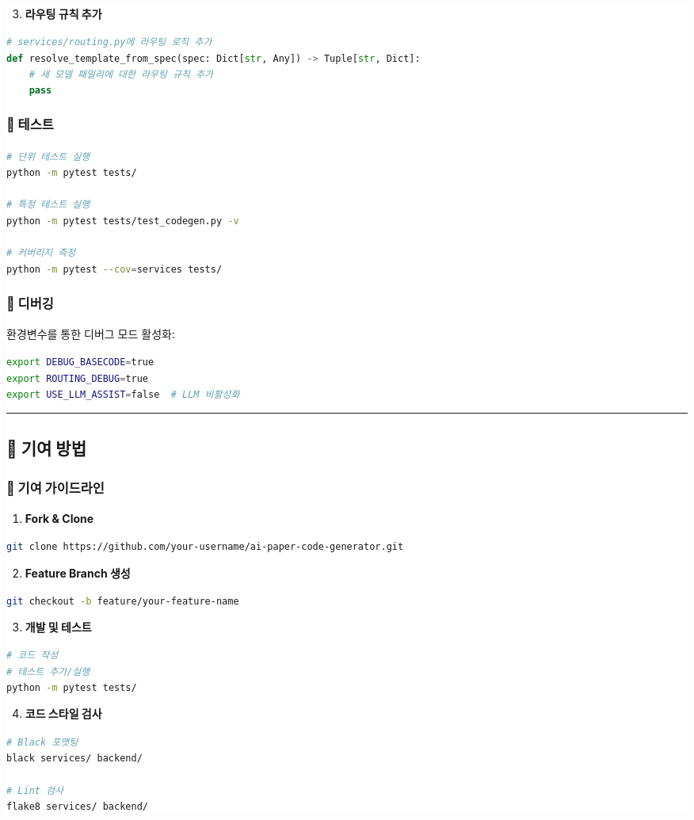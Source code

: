 3. **라우팅 규칙 추가**
```python
# services/routing.py에 라우팅 로직 추가
def resolve_template_from_spec(spec: Dict[str, Any]) -> Tuple[str, Dict]:
    # 새 모델 패밀리에 대한 라우팅 규칙 추가
    pass
```

### 🧪 테스트

```bash
# 단위 테스트 실행
python -m pytest tests/

# 특정 테스트 실행  
python -m pytest tests/test_codegen.py -v

# 커버리지 측정
python -m pytest --cov=services tests/
```

### 🐛 디버깅

환경변수를 통한 디버그 모드 활성화:

```bash
export DEBUG_BASECODE=true
export ROUTING_DEBUG=true
export USE_LLM_ASSIST=false  # LLM 비활성화
```

---

## 🤝 기여 방법

### 📝 기여 가이드라인

1. **Fork & Clone**
```bash
git clone https://github.com/your-username/ai-paper-code-generator.git
```

2. **Feature Branch 생성**
```bash
git checkout -b feature/your-feature-name
```

3. **개발 및 테스트**
```bash
# 코드 작성
# 테스트 추가/실행
python -m pytest tests/
```

4. **코드 스타일 검사**
```bash
# Black 포맷팅
black services/ backend/ 

# Lint 검사
flake8 services/ backend/
```
